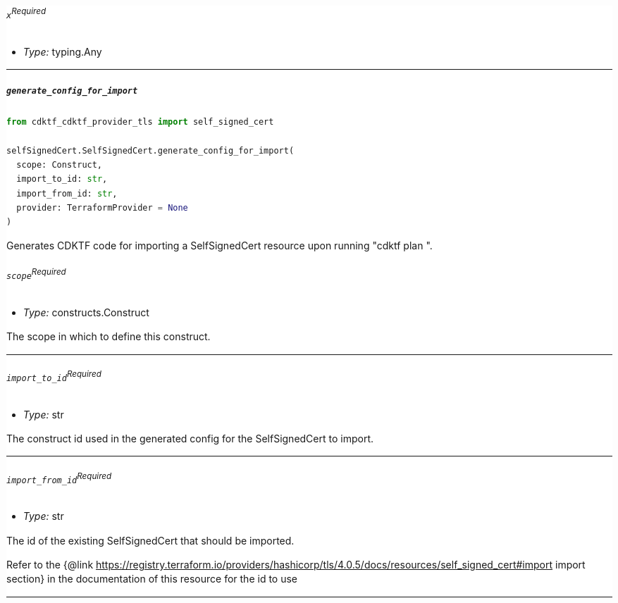 ###### `x`<sup>Required</sup> <a name="x" id="@cdktf/provider-tls.selfSignedCert.SelfSignedCert.isTerraformResource.parameter.x"></a>

- *Type:* typing.Any

---

##### `generate_config_for_import` <a name="generate_config_for_import" id="@cdktf/provider-tls.selfSignedCert.SelfSignedCert.generateConfigForImport"></a>

```python
from cdktf_cdktf_provider_tls import self_signed_cert

selfSignedCert.SelfSignedCert.generate_config_for_import(
  scope: Construct,
  import_to_id: str,
  import_from_id: str,
  provider: TerraformProvider = None
)
```

Generates CDKTF code for importing a SelfSignedCert resource upon running "cdktf plan <stack-name>".

###### `scope`<sup>Required</sup> <a name="scope" id="@cdktf/provider-tls.selfSignedCert.SelfSignedCert.generateConfigForImport.parameter.scope"></a>

- *Type:* constructs.Construct

The scope in which to define this construct.

---

###### `import_to_id`<sup>Required</sup> <a name="import_to_id" id="@cdktf/provider-tls.selfSignedCert.SelfSignedCert.generateConfigForImport.parameter.importToId"></a>

- *Type:* str

The construct id used in the generated config for the SelfSignedCert to import.

---

###### `import_from_id`<sup>Required</sup> <a name="import_from_id" id="@cdktf/provider-tls.selfSignedCert.SelfSignedCert.generateConfigForImport.parameter.importFromId"></a>

- *Type:* str

The id of the existing SelfSignedCert that should be imported.

Refer to the {@link https://registry.terraform.io/providers/hashicorp/tls/4.0.5/docs/resources/self_signed_cert#import import section} in the documentation of this resource for the id to use

---

